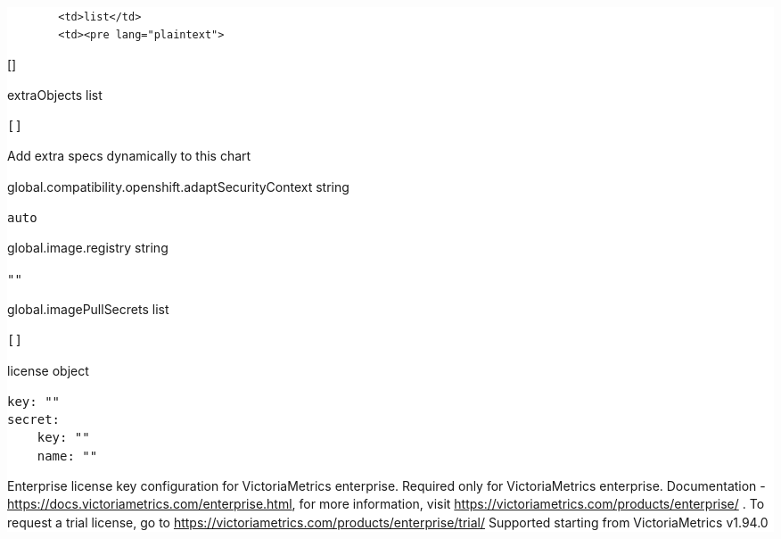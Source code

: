 			<td>list</td>
			<td><pre lang="plaintext">
[]
</pre>
</td>
			<td></td>
		</tr>
		<tr>
			<td>extraObjects</td>
			<td>list</td>
			<td><pre lang="plaintext">
[]
</pre>
</td>
			<td><p>Add extra specs dynamically to this chart</p>
</td>
		</tr>
		<tr>
			<td>global.compatibility.openshift.adaptSecurityContext</td>
			<td>string</td>
			<td><pre lang="">
auto
</pre>
</td>
			<td></td>
		</tr>
		<tr>
			<td>global.image.registry</td>
			<td>string</td>
			<td><pre lang="">
""
</pre>
</td>
			<td></td>
		</tr>
		<tr>
			<td>global.imagePullSecrets</td>
			<td>list</td>
			<td><pre lang="plaintext">
[]
</pre>
</td>
			<td></td>
		</tr>
		<tr>
			<td>license</td>
			<td>object</td>
			<td><pre lang="plaintext">
key: ""
secret:
    key: ""
    name: ""
</pre>
</td>
			<td><p>Enterprise license key configuration for VictoriaMetrics enterprise. Required only for VictoriaMetrics enterprise. Documentation - <a href="https://docs.victoriametrics.com/enterprise.html" target="_blank">https://docs.victoriametrics.com/enterprise.html</a>, for more information, visit <a href="https://victoriametrics.com/products/enterprise/" target="_blank">https://victoriametrics.com/products/enterprise/</a> . To request a trial license, go to <a href="https://victoriametrics.com/products/enterprise/trial/" target="_blank">https://victoriametrics.com/products/enterprise/trial/</a> Supported starting from VictoriaMetrics v1.94.0</p>
</td>
		</tr>
		<tr>